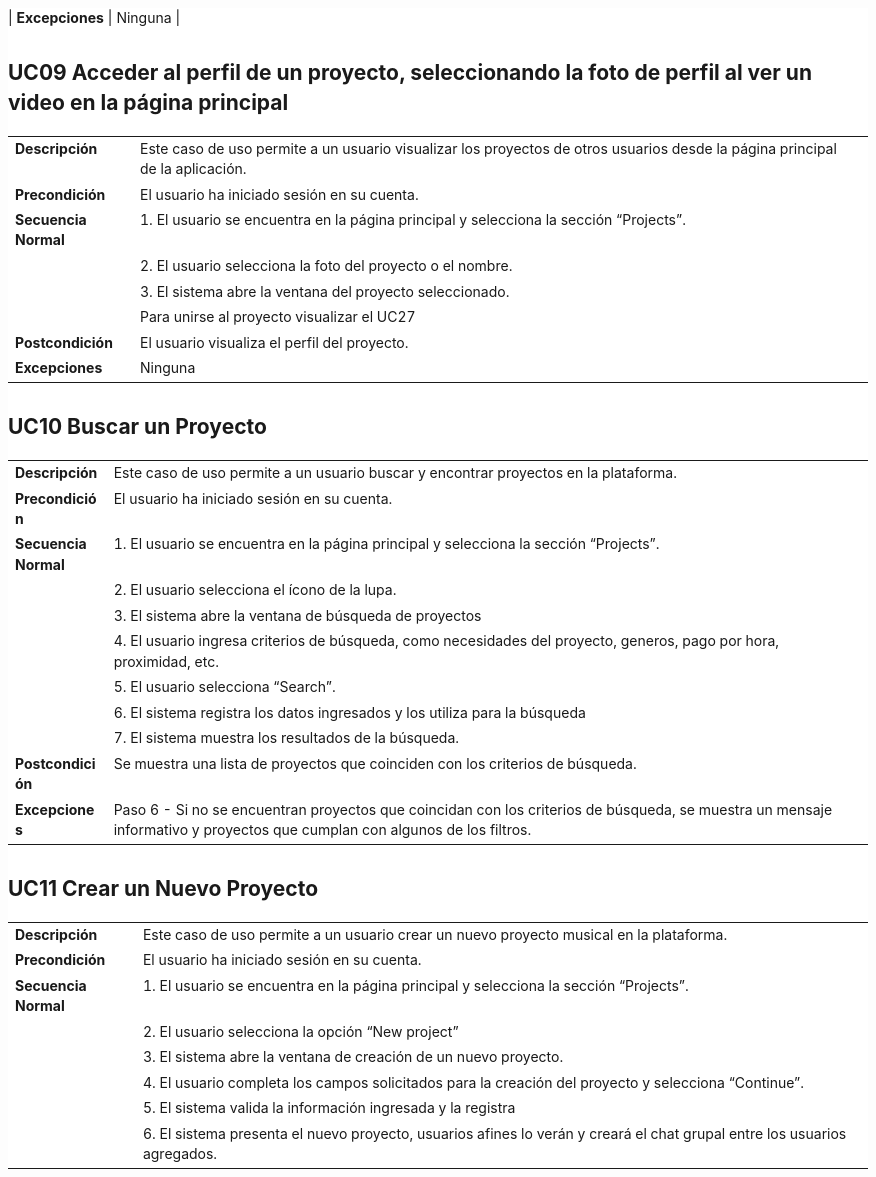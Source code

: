 | **Excepciones** | Ninguna |
## UC09 Acceder al perfil de un proyecto, seleccionando la foto de perfil al ver un video en la página principal
|                 |                     |                  |
| ---------------- | ------------------- | ---------------- |
| **Descripción**  | Este caso de uso permite a un usuario visualizar los proyectos de otros usuarios desde la página principal de la aplicación. | 
| **Precondición** | El usuario ha iniciado sesión en su cuenta.| 
| **Secuencia Normal** | 1. El usuario se encuentra en la página principal y selecciona la sección “Projects”. |
|| 2. El usuario selecciona la foto del proyecto o el nombre. |
|| 3. El sistema abre la ventana del proyecto seleccionado. |
|| Para unirse al proyecto visualizar el UC27|
| **Postcondición** | El usuario visualiza el perfil del proyecto. |
| **Excepciones** |Ninguna |

## UC10 Buscar un Proyecto

|                 |                     |                  |
| ---------------- | ------------------- | ---------------- |
| **Descripción**  | Este caso de uso permite a un usuario buscar y encontrar proyectos en la plataforma. | 
| **Precondición** | El usuario ha iniciado sesión en su cuenta. | 
| **Secuencia Normal** | 1. El usuario se encuentra en la página principal y selecciona la sección “Projects”. |
| | 2. El usuario selecciona el ícono de la lupa. |
| | 3. El sistema abre la ventana de búsqueda de proyectos | 
| | 4. El usuario ingresa criterios de búsqueda, como necesidades del proyecto, generos, pago por hora, proximidad, etc. |
| | 5. El usuario selecciona “Search”. |
|| 6. El sistema registra los datos ingresados y los utiliza para la búsqueda | 
| | 7. El sistema muestra los resultados de la búsqueda. |
| **Postcondición** | Se muestra una lista de proyectos que coinciden con los criterios de búsqueda. |
| **Excepciones** | Paso 6 - Si no se encuentran proyectos que coincidan con los criterios de búsqueda, se muestra un mensaje informativo y proyectos que cumplan con algunos de los filtros. |

## UC11 Crear un Nuevo Proyecto

|                 |                     |                  |
| ---------------- | ------------------- | ---------------- |
| **Descripción**  | Este caso de uso permite a un usuario crear un nuevo proyecto musical en la plataforma. | 
| **Precondición** | El usuario ha iniciado sesión en su cuenta. | 
| **Secuencia Normal** | 1. El usuario se encuentra en la página principal y selecciona la sección “Projects”. |
|| 2. El usuario selecciona la opción “New project” |
|| 3. El sistema abre la ventana de creación de un nuevo proyecto. |
|| 4. El usuario completa los campos solicitados para la creación del proyecto y selecciona “Continue”. |
|| 5. El sistema valida la información ingresada y la registra |
|| 6. El sistema presenta el nuevo proyecto, usuarios afines lo verán y creará el chat grupal entre los usuarios agregados. |  
